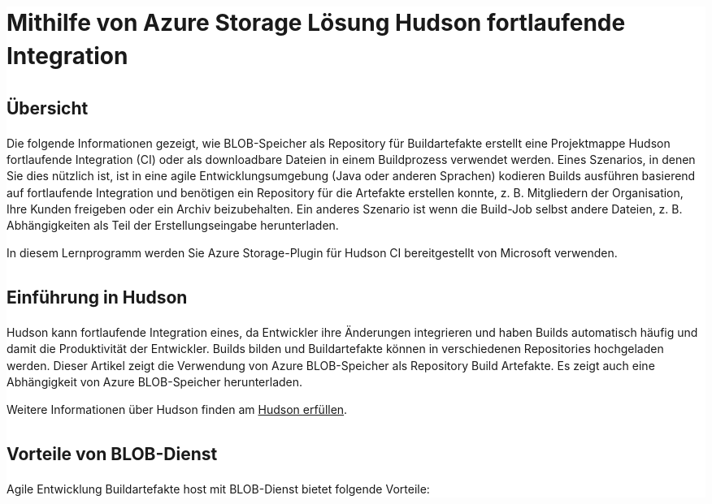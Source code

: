 <properties
    pageTitle="Verwendung von Hudson mit BLOB-Speicher | Microsoft Azure"
    description="Beschreibt, wie Hudson Azure BLOB-Speicher als Repository für Buildartefakte mit."
    services="storage"
    documentationCenter="java"
    authors="dineshmurthy"
    manager="jahogg"
    editor="tysonn"/>

<tags
    ms.service="storage"
    ms.workload="storage"
    ms.tgt_pltfrm="na"
    ms.devlang="Java"
    ms.topic="article"
    ms.date="10/18/2016" 
    ms.author="dinesh"/>

# <a name="using-azure-storage-with-a-hudson-continuous-integration-solution"></a>Mithilfe von Azure Storage Lösung Hudson fortlaufende Integration

## <a name="overview"></a>Übersicht

Die folgende Informationen gezeigt, wie BLOB-Speicher als Repository für Buildartefakte erstellt eine Projektmappe Hudson fortlaufende Integration (CI) oder als downloadbare Dateien in einem Buildprozess verwendet werden. Eines Szenarios, in denen Sie dies nützlich ist, ist in eine agile Entwicklungsumgebung (Java oder anderen Sprachen) kodieren Builds ausführen basierend auf fortlaufende Integration und benötigen ein Repository für die Artefakte erstellen konnte, z. B. Mitgliedern der Organisation, Ihre Kunden freigeben oder ein Archiv beizubehalten.  Ein anderes Szenario ist wenn die Build-Job selbst andere Dateien, z. B. Abhängigkeiten als Teil der Erstellungseingabe herunterladen.

In diesem Lernprogramm werden Sie Azure Storage-Plugin für Hudson CI bereitgestellt von Microsoft verwenden.

## <a name="introduction-to-hudson"></a>Einführung in Hudson ##

Hudson kann fortlaufende Integration eines, da Entwickler ihre Änderungen integrieren und haben Builds automatisch häufig und damit die Produktivität der Entwickler. Builds bilden und Buildartefakte können in verschiedenen Repositories hochgeladen werden. Dieser Artikel zeigt die Verwendung von Azure BLOB-Speicher als Repository Build Artefakte. Es zeigt auch eine Abhängigkeit von Azure BLOB-Speicher herunterladen.

Weitere Informationen über Hudson finden am [Hudson erfüllen](http://wiki.eclipse.org/Hudson-ci/Meet_Hudson).

## <a name="benefits-of-using-the-blob-service"></a>Vorteile von BLOB-Dienst ##

Agile Entwicklung Buildartefakte host mit BLOB-Dienst bietet folgende Vorteile:
